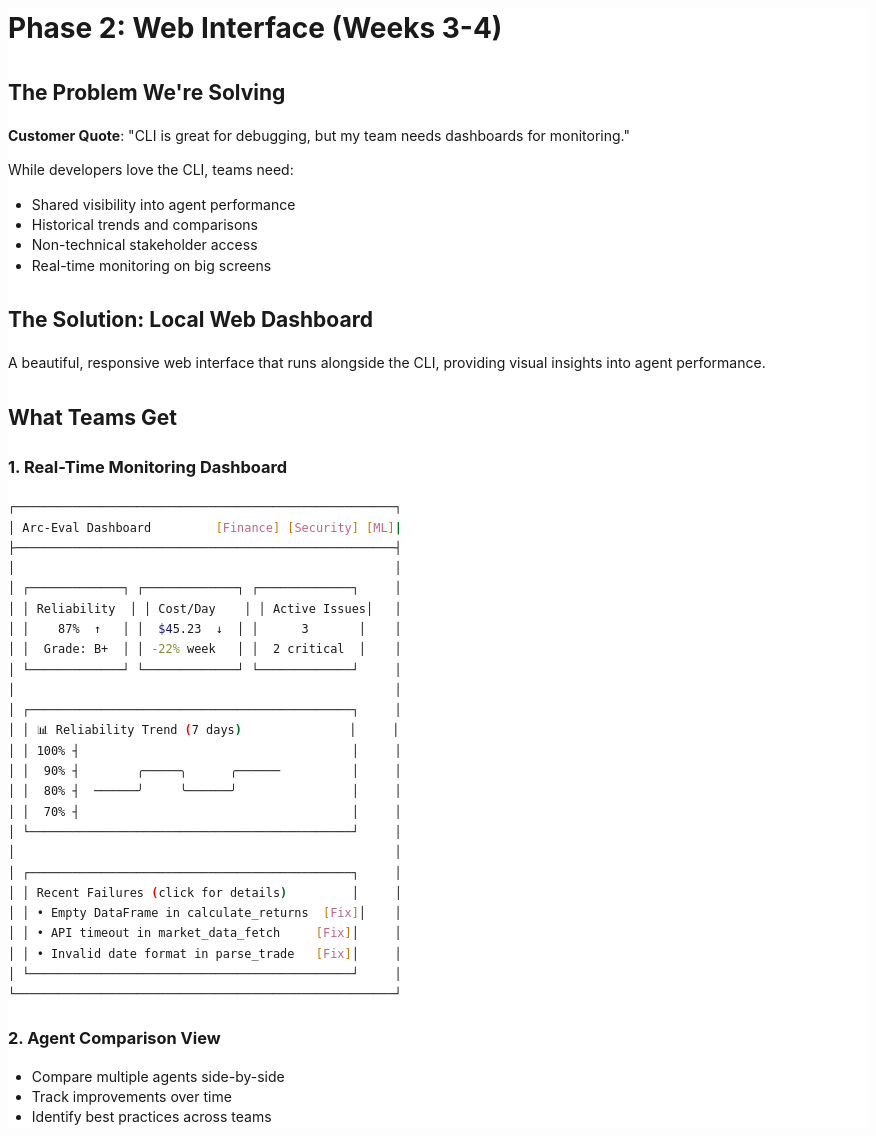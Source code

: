 # Phase 2: Web Interface (Weeks 3-4)

## The Problem We're Solving

**Customer Quote**: "CLI is great for debugging, but my team needs dashboards for monitoring."

While developers love the CLI, teams need:
- Shared visibility into agent performance
- Historical trends and comparisons
- Non-technical stakeholder access
- Real-time monitoring on big screens

## The Solution: Local Web Dashboard

A beautiful, responsive web interface that runs alongside the CLI, providing visual insights into agent performance.

## What Teams Get

### 1. Real-Time Monitoring Dashboard
```bash
┌─────────────────────────────────────────────────────┐
│ Arc-Eval Dashboard         [Finance] [Security] [ML]|
├─────────────────────────────────────────────────────┤
│                                                     │
│ ┌─────────────┐ ┌─────────────┐ ┌─────────────┐     │
│ │ Reliability  │ │ Cost/Day    │ │ Active Issues│   │
│ │    87%  ↑   │ │  $45.23  ↓  │ │      3       │    │
│ │  Grade: B+  │ │ -22% week   │ │  2 critical  │    │
│ └─────────────┘ └─────────────┘ └─────────────┘     │
│                                                     │
│ ┌─────────────────────────────────────────────┐     │
│ │ 📊 Reliability Trend (7 days)               │     │
│ │ 100% ┤                                      │     │
│ │  90% ┤        ╭─────╮      ╭──────          │     │
│ │  80% ┤  ──────╯     ╰──────╯                │     │
│ │  70% ┤                                      │     │
│ └─────────────────────────────────────────────┘     │
│                                                     │
│ ┌─────────────────────────────────────────────┐     │
│ │ Recent Failures (click for details)         │     │
│ │ • Empty DataFrame in calculate_returns  [Fix]│    │
│ │ • API timeout in market_data_fetch     [Fix]│     │
│ │ • Invalid date format in parse_trade   [Fix]│     │
│ └─────────────────────────────────────────────┘     │
└─────────────────────────────────────────────────────┘
```

### 2. Agent Comparison View
- Compare multiple agents side-by-side
- Track improvements over time
- Identify best practices across teams
